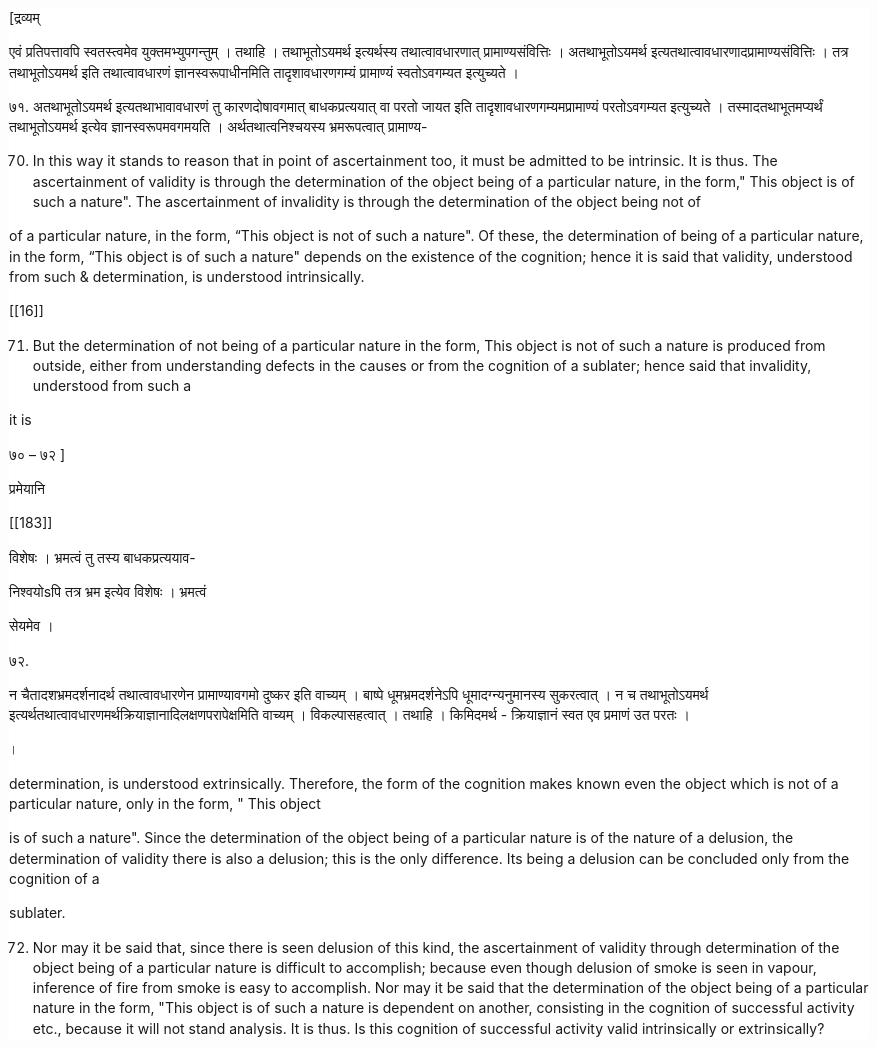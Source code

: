[द्रव्यम् 

एवं प्रतिपत्तावपि स्वतस्त्वमेव युक्तमभ्युपगन्तुम् । तथाहि । तथाभूतोऽयमर्थ इत्यर्थस्य तथात्वावधारणात् प्रामाण्यसंवित्तिः । अतथाभूतोऽयमर्थ इत्यतथात्वावधारणादप्रामाण्यसंवित्तिः । तत्र तथाभूतोऽयमर्थ इति तथात्वावधारणं ज्ञानस्वरूपाधीनमिति तादृशावधारणगम्यं प्रामाण्यं स्वतोऽवगम्यत इत्युच्यते । 

७१. अतथाभूतोऽयमर्थ इत्यतथाभावावधारणं तु कारणदोषावगमात् बाधकप्रत्ययात् वा परतो जायत इति तादृशावधारणगम्यमप्रामाण्यं परतोऽवगम्यत इत्युच्यते । तस्मादतथाभूतमप्यर्थं तथाभूतोऽयमर्थ इत्येव ज्ञानस्वरूपमवगमयति । अर्थतथात्वनिश्चयस्य भ्रमरूपत्वात् प्रामाण्य- 

70. In this way it stands to reason that in point of ascertainment too, it must be admitted to be intrinsic. It is thus. The ascertainment of validity is through the determination of the object being of a particular nature, in the form," This object is of such a nature". The ascertainment of invalidity is through the determination of the object being not of 

of a particular nature, in the form, “This object is not of such a nature". Of these, the determination of being of a particular nature, in the form, “This object is of such a nature" depends on the existence of the cognition; hence it is said that validity, understood from such & determination, is understood intrinsically. 

[[16]]

71. But the determination of not being of a particular nature in the form, This object is not of such a nature is produced from outside, either from understanding defects in the causes or from the cognition of a sublater; hence said that invalidity, understood from such a 

it is 



७० – ७२ ] 

प्रमेयानि 

[[183]]

विशेषः । भ्रमत्वं तु तस्य बाधकप्रत्ययाव- 

निश्वयोsपि तत्र भ्रम इत्येव विशेषः । भ्रमत्वं 

सेयमेव । 

७२. 

न चैतादशभ्रमदर्शनादर्थ तथात्वावधारणेन प्रामाण्यावगमो दुष्कर इति वाच्यम् । बाष्पे धूमभ्रमदर्शनेऽपि धूमादग्न्यनुमानस्य सुकरत्वात् । न च तथाभूतोऽयमर्थ इत्यर्थतथात्वावधारणमर्थक्रियाज्ञानादिलक्षणपरापेक्षमिति वाच्यम् । विकल्पासहत्वात् । तथाहि । किमिदमर्थ - क्रियाज्ञानं स्वत एव प्रमाणं उत परतः । 

। 

determination, is understood extrinsically. Therefore, the form of the cognition makes known even the object which is not of a particular nature, only in the form, " This object 

is of such a nature". Since the determination of the object being of a particular nature is of the nature of a delusion, the determination of validity there is also a delusion; this is the only difference. Its being a delusion can be concluded only from the cognition of a 

sublater. 

72. Nor may it be said that, since there is seen delusion of this kind, the ascertainment of validity through determination of the object being of a particular nature is difficult to accomplish; because even though delusion of smoke is seen in vapour, inference of fire from smoke is easy to accomplish. Nor may it be said that the determination of the object being of a particular nature in the form, "This object is of such a nature is dependent on another, consisting in the cognition of successful activity etc., because it will not stand analysis. It is thus. Is this cognition of successful activity valid intrinsically or extrinsically? 
